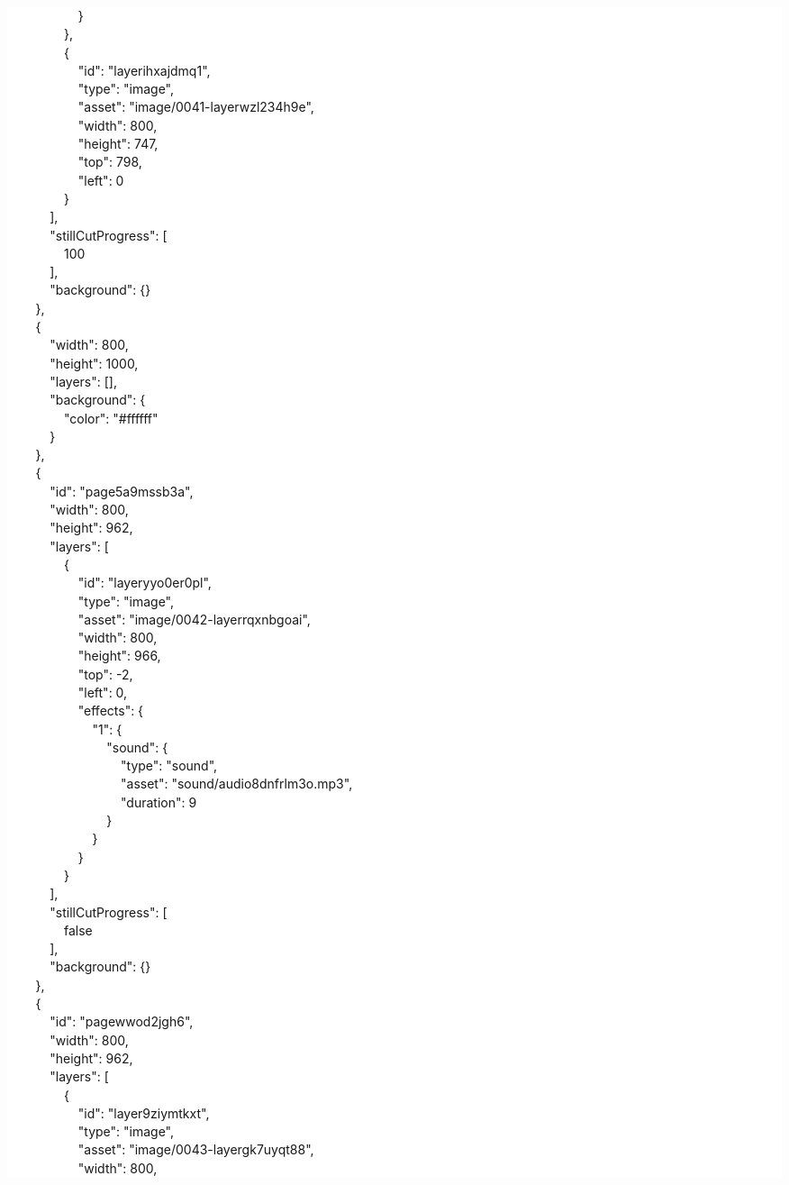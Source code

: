                     }  
                },  
                {  
                    "id": "layerihxajdmq1",  
                    "type": "image",  
                    "asset": "image/0041-layerwzl234h9e",  
                    "width": 800,  
                    "height": 747,  
                    "top": 798,  
                    "left": 0  
                }  
            ],  
            "stillCutProgress": [  
                100  
            ],  
            "background": {}  
        },  
        {  
            "width": 800,  
            "height": 1000,  
            "layers": [],  
            "background": {  
                "color": "#ffffff"  
            }  
        },  
        {  
            "id": "page5a9mssb3a",  
            "width": 800,  
            "height": 962,  
            "layers": [  
                {  
                    "id": "layeryyo0er0pl",  
                    "type": "image",  
                    "asset": "image/0042-layerrqxnbgoai",  
                    "width": 800,  
                    "height": 966,  
                    "top": -2,  
                    "left": 0,  
                    "effects": {  
                        "1": {  
                            "sound": {  
                                "type": "sound",  
                                "asset": "sound/audio8dnfrlm3o.mp3",  
                                "duration": 9  
                            }  
                        }  
                    }  
                }  
            ],  
            "stillCutProgress": [  
                false  
            ],  
            "background": {}  
        },  
        {  
            "id": "pagewwod2jgh6",  
            "width": 800,  
            "height": 962,  
            "layers": [  
                {  
                    "id": "layer9ziymtkxt",  
                    "type": "image",  
                    "asset": "image/0043-layergk7uyqt88",  
                    "width": 800,  